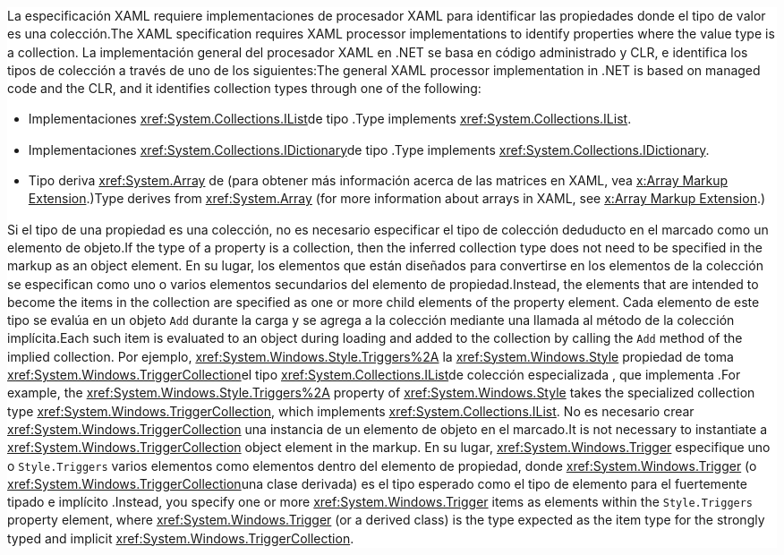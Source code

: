  <span data-ttu-id="38f1b-235">La especificación XAML requiere implementaciones de procesador XAML para identificar las propiedades donde el tipo de valor es una colección.</span><span class="sxs-lookup"><span data-stu-id="38f1b-235">The XAML specification requires XAML processor implementations to identify properties where the value type is a collection.</span></span> <span data-ttu-id="38f1b-236">La implementación general del procesador XAML en .NET se basa en código administrado y CLR, e identifica los tipos de colección a través de uno de los siguientes:</span><span class="sxs-lookup"><span data-stu-id="38f1b-236">The general XAML processor implementation in .NET is based on managed code and the CLR, and it identifies collection types through one of the following:</span></span>  
  
- <span data-ttu-id="38f1b-237">Implementaciones <xref:System.Collections.IList>de tipo .</span><span class="sxs-lookup"><span data-stu-id="38f1b-237">Type implements <xref:System.Collections.IList>.</span></span>  
  
- <span data-ttu-id="38f1b-238">Implementaciones <xref:System.Collections.IDictionary>de tipo .</span><span class="sxs-lookup"><span data-stu-id="38f1b-238">Type implements <xref:System.Collections.IDictionary>.</span></span>  
  
- <span data-ttu-id="38f1b-239">Tipo deriva <xref:System.Array> de (para obtener más información acerca de las matrices en XAML, vea [x:Array Markup Extension](../../../desktop-wpf/xaml-services/xarray-markup-extension.md).)</span><span class="sxs-lookup"><span data-stu-id="38f1b-239">Type derives from <xref:System.Array> (for more information about arrays in XAML, see [x:Array Markup Extension](../../../desktop-wpf/xaml-services/xarray-markup-extension.md).)</span></span>  
  
 <span data-ttu-id="38f1b-240">Si el tipo de una propiedad es una colección, no es necesario especificar el tipo de colección deduducto en el marcado como un elemento de objeto.</span><span class="sxs-lookup"><span data-stu-id="38f1b-240">If the type of a property is a collection, then the inferred collection type does not need to be specified in the markup as an object element.</span></span> <span data-ttu-id="38f1b-241">En su lugar, los elementos que están diseñados para convertirse en los elementos de la colección se especifican como uno o varios elementos secundarios del elemento de propiedad.</span><span class="sxs-lookup"><span data-stu-id="38f1b-241">Instead, the elements that are intended to become the items in the collection are specified as one or more child elements of the property element.</span></span> <span data-ttu-id="38f1b-242">Cada elemento de este tipo se evalúa en un objeto `Add` durante la carga y se agrega a la colección mediante una llamada al método de la colección implícita.</span><span class="sxs-lookup"><span data-stu-id="38f1b-242">Each such item is evaluated to an object during loading and added to the collection by calling the `Add` method of the implied collection.</span></span> <span data-ttu-id="38f1b-243">Por ejemplo, <xref:System.Windows.Style.Triggers%2A> la <xref:System.Windows.Style> propiedad de toma <xref:System.Windows.TriggerCollection>el tipo <xref:System.Collections.IList>de colección especializada , que implementa .</span><span class="sxs-lookup"><span data-stu-id="38f1b-243">For example, the <xref:System.Windows.Style.Triggers%2A> property of <xref:System.Windows.Style> takes the specialized collection type <xref:System.Windows.TriggerCollection>, which implements <xref:System.Collections.IList>.</span></span> <span data-ttu-id="38f1b-244">No es necesario crear <xref:System.Windows.TriggerCollection> una instancia de un elemento de objeto en el marcado.</span><span class="sxs-lookup"><span data-stu-id="38f1b-244">It is not necessary to instantiate a <xref:System.Windows.TriggerCollection> object element in the markup.</span></span> <span data-ttu-id="38f1b-245">En su lugar, <xref:System.Windows.Trigger> especifique uno o `Style.Triggers` varios elementos como elementos dentro del elemento de propiedad, donde <xref:System.Windows.Trigger> (o <xref:System.Windows.TriggerCollection>una clase derivada) es el tipo esperado como el tipo de elemento para el fuertemente tipado e implícito .</span><span class="sxs-lookup"><span data-stu-id="38f1b-245">Instead, you specify one or more <xref:System.Windows.Trigger> items as elements within the `Style.Triggers` property element, where <xref:System.Windows.Trigger> (or a derived class) is the type expected as the item type for the strongly typed and implicit <xref:System.Windows.TriggerCollection>.</span></span>  
  